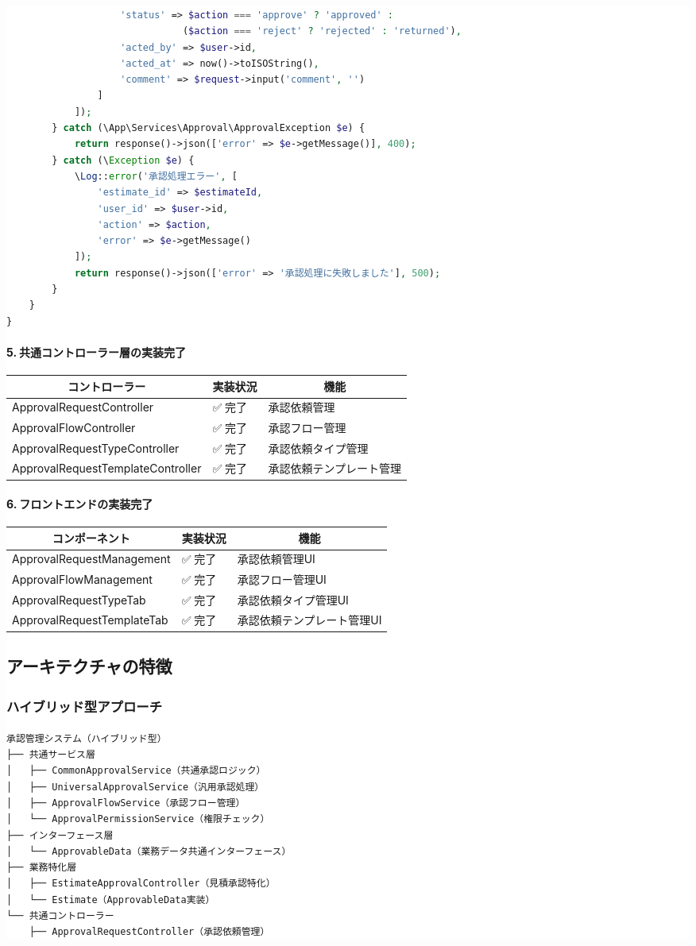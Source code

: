 ```php
                    'status' => $action === 'approve' ? 'approved' : 
                               ($action === 'reject' ? 'rejected' : 'returned'),
                    'acted_by' => $user->id,
                    'acted_at' => now()->toISOString(),
                    'comment' => $request->input('comment', '')
                ]
            ]);
        } catch (\App\Services\Approval\ApprovalException $e) {
            return response()->json(['error' => $e->getMessage()], 400);
        } catch (\Exception $e) {
            \Log::error('承認処理エラー', [
                'estimate_id' => $estimateId,
                'user_id' => $user->id,
                'action' => $action,
                'error' => $e->getMessage()
            ]);
            return response()->json(['error' => '承認処理に失敗しました'], 500);
        }
    }
}
```

#### 5. 共通コントローラー層の実装完了

| コントローラー | 実装状況 | 機能 |
|----------------|----------|------|
| ApprovalRequestController | ✅ 完了 | 承認依頼管理 |
| ApprovalFlowController | ✅ 完了 | 承認フロー管理 |
| ApprovalRequestTypeController | ✅ 完了 | 承認依頼タイプ管理 |
| ApprovalRequestTemplateController | ✅ 完了 | 承認依頼テンプレート管理 |

#### 6. フロントエンドの実装完了

| コンポーネント | 実装状況 | 機能 |
|----------------|----------|------|
| ApprovalRequestManagement | ✅ 完了 | 承認依頼管理UI |
| ApprovalFlowManagement | ✅ 完了 | 承認フロー管理UI |
| ApprovalRequestTypeTab | ✅ 完了 | 承認依頼タイプ管理UI |
| ApprovalRequestTemplateTab | ✅ 完了 | 承認依頼テンプレート管理UI |

## アーキテクチャの特徴

### ハイブリッド型アプローチ

```
承認管理システム（ハイブリッド型）
├── 共通サービス層
│   ├── CommonApprovalService（共通承認ロジック）
│   ├── UniversalApprovalService（汎用承認処理）
│   ├── ApprovalFlowService（承認フロー管理）
│   └── ApprovalPermissionService（権限チェック）
├── インターフェース層
│   └── ApprovableData（業務データ共通インターフェース）
├── 業務特化層
│   ├── EstimateApprovalController（見積承認特化）
│   └── Estimate（ApprovableData実装）
└── 共通コントローラー
    ├── ApprovalRequestController（承認依頼管理）
```